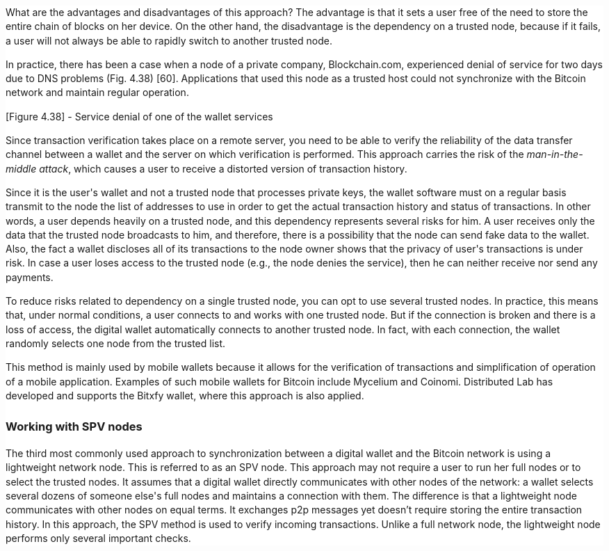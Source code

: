 What are the advantages and disadvantages of this approach? The advantage is that it sets a user free of the need to 
store the entire chain of blocks on her device. On the other hand, the disadvantage is the dependency on a trusted node, 
because if it fails, a user will not always be able to rapidly switch to another trusted node.

In practice, there has been a case when a node of a private company, Blockchain.com, experienced denial of service for 
two days due to DNS problems (Fig. 4.38) [60]. Applications that used this node as a trusted host could not synchronize 
with the Bitcoin network and maintain regular operation.

[Figure 4.38] - Service denial of one of the wallet services

Since transaction verification takes place on a remote server, you need to be able to verify the reliability of the data 
transfer channel between a wallet and the server on which verification is performed. This approach carries the risk of 
the *man-in-the-middle attack*, which causes a user to receive a distorted version of transaction history.

Since it is the user's wallet and not a trusted node that processes private keys, the wallet software must on a regular 
basis transmit to the node the list of addresses to use in order to get the actual transaction history and status of 
transactions. In other words, a user depends heavily on a trusted node, and this dependency represents several risks for 
him. A user receives only the data that the trusted node broadcasts to him, and therefore, there is a possibility that 
the node can send fake data to the wallet. Also, the fact a wallet discloses all of its transactions to the node owner 
shows that the privacy of user's transactions is under risk. In case a user loses access to the trusted node (e.g., the 
node denies the service), then he can neither receive nor send any payments.

To reduce risks related to dependency on a single trusted node, you can opt to use several trusted nodes. In practice, 
this means that, under normal conditions, a user connects to and works with one trusted node. But if the connection is 
broken and there is a loss of access, the digital wallet automatically connects to another trusted node. In fact, with 
each connection, the wallet randomly selects one node from the trusted list.

This method is mainly used by mobile wallets because it allows for the verification of transactions and simplification 
of operation of a mobile application. Examples of such mobile wallets for Bitcoin include Mycelium and Coinomi. 
Distributed Lab has developed and supports the Bitxfy wallet, where this approach is also applied.

### Working with SPV nodes
The third most commonly used approach to synchronization between a digital wallet and the Bitcoin network is using a 
lightweight network node. This is referred to as an SPV node. This approach may not require a user to run her full nodes 
or to select the trusted nodes. It assumes that a digital wallet directly communicates with other nodes of the network: 
a wallet selects several dozens of someone else's full nodes and maintains a connection with them. The difference is 
that a lightweight node communicates with other nodes on equal terms. It exchanges p2p messages yet doesn’t require 
storing the entire transaction history. In this approach, the SPV method is used to verify incoming transactions. Unlike 
a full network node, the lightweight node performs only several important checks.
